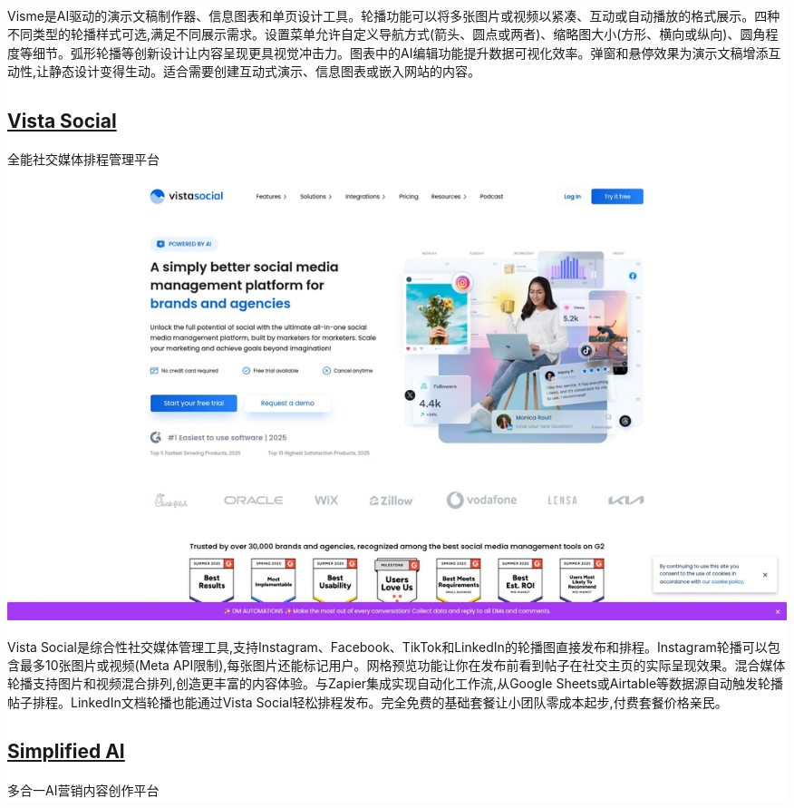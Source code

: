 
Visme是AI驱动的演示文稿制作器、信息图表和单页设计工具。轮播功能可以将多张图片或视频以紧凑、互动或自动播放的格式展示。四种不同类型的轮播样式可选,满足不同展示需求。设置菜单允许自定义导航方式(箭头、圆点或两者)、缩略图大小(方形、横向或纵向)、圆角程度等细节。弧形轮播等创新设计让内容呈现更具视觉冲击力。图表中的AI编辑功能提升数据可视化效率。弹窗和悬停效果为演示文稿增添互动性,让静态设计变得生动。适合需要创建互动式演示、信息图表或嵌入网站的内容。

## **[Vista Social](https://vistasocial.com)**

全能社交媒体排程管理平台

![Vista Social Screenshot](image/vistasocial.webp)


Vista Social是综合性社交媒体管理工具,支持Instagram、Facebook、TikTok和LinkedIn的轮播图直接发布和排程。Instagram轮播可以包含最多10张图片或视频(Meta API限制),每张图片还能标记用户。网格预览功能让你在发布前看到帖子在社交主页的实际呈现效果。混合媒体轮播支持图片和视频混合排列,创造更丰富的内容体验。与Zapier集成实现自动化工作流,从Google Sheets或Airtable等数据源自动触发轮播帖子排程。LinkedIn文档轮播也能通过Vista Social轻松排程发布。完全免费的基础套餐让小团队零成本起步,付费套餐价格亲民。

## **[Simplified AI](https://simplified.com)**

多合一AI营销内容创作平台
